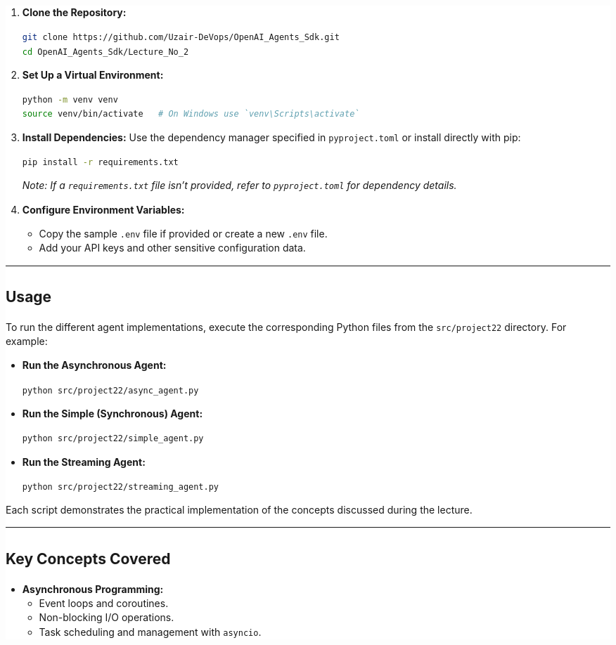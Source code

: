 1. **Clone the Repository:**
   ```bash
   git clone https://github.com/Uzair-DeVops/OpenAI_Agents_Sdk.git
   cd OpenAI_Agents_Sdk/Lecture_No_2
   ```

2. **Set Up a Virtual Environment:**
   ```bash
   python -m venv venv
   source venv/bin/activate   # On Windows use `venv\Scripts\activate`
   ```

3. **Install Dependencies:**
   Use the dependency manager specified in `pyproject.toml` or install directly with pip:
   ```bash
   pip install -r requirements.txt
   ```
   *Note: If a `requirements.txt` file isn’t provided, refer to `pyproject.toml` for dependency details.*

4. **Configure Environment Variables:**
   - Copy the sample `.env` file if provided or create a new `.env` file.
   - Add your API keys and other sensitive configuration data.

---

## Usage

To run the different agent implementations, execute the corresponding Python files from the `src/project22` directory. For example:

- **Run the Asynchronous Agent:**
  ```bash
  python src/project22/async_agent.py
  ```

- **Run the Simple (Synchronous) Agent:**
  ```bash
  python src/project22/simple_agent.py
  ```

- **Run the Streaming Agent:**
  ```bash
  python src/project22/streaming_agent.py
  ```

Each script demonstrates the practical implementation of the concepts discussed during the lecture.

---

## Key Concepts Covered

- **Asynchronous Programming:**
  - Event loops and coroutines.
  - Non-blocking I/O operations.
  - Task scheduling and management with `asyncio`.
